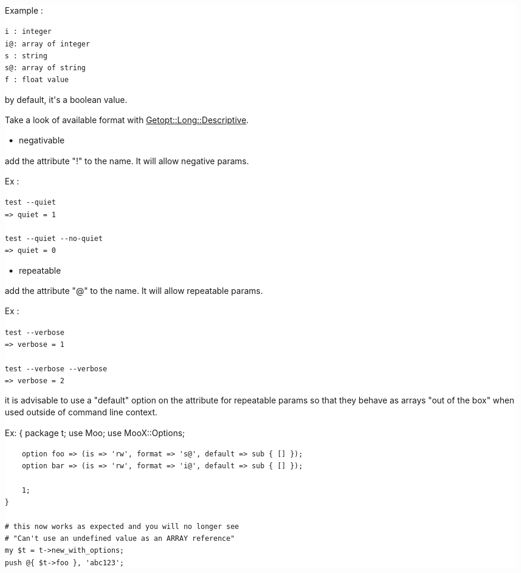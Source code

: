 Example :

    i : integer
    i@: array of integer
    s : string
    s@: array of string
    f : float value

by default, it's a boolean value.

Take a look of available format with [Getopt::Long::Descriptive](http://search.cpan.org/perldoc?Getopt::Long::Descriptive).

- negativable

add the attribute "!" to the name. It will allow negative params.

Ex :

    test --quiet
    => quiet = 1

    test --quiet --no-quiet
    => quiet = 0

- repeatable

add the attribute "@" to the name. It will allow repeatable params.

Ex :

    test --verbose
    => verbose = 1

    test --verbose --verbose
    => verbose = 2

it is advisable to use a "default" option on the attribute for repeatable
params so that they behave as arrays "out of the box" when used outside of
command line context.

Ex:
    {
        package t;
        use Moo;
        use MooX::Options;

        option foo => (is => 'rw', format => 's@', default => sub { [] });
        option bar => (is => 'rw', format => 'i@', default => sub { [] });

        1;
    }

    # this now works as expected and you will no longer see
    # "Can't use an undefined value as an ARRAY reference"
    my $t = t->new_with_options;
    push @{ $t->foo }, 'abc123';
